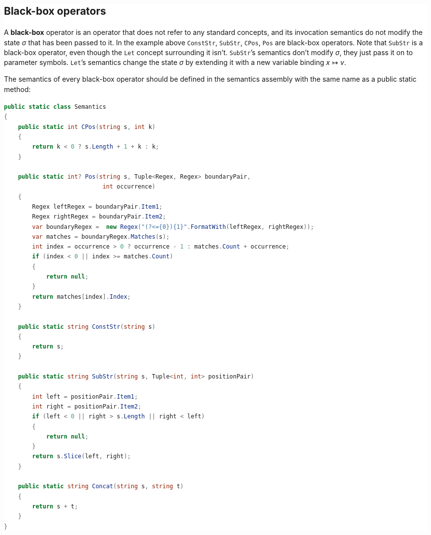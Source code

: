 ## Black-box operators

A **black-box** operator is an operator that does not refer to any
standard concepts, and its invocation semantics do not modify the
state $\sigma$ that has been passed to it. In the example above
`ConstStr`, `SubStr`, `CPos`, `Pos` are
black-box operators. Note that `SubStr` is a black-box operator,
even though the `Let` concept surrounding it isn’t.
`SubStr`’s semantics don’t modify $\sigma$, they just pass it
on to parameter symbols. `Let`’s semantics change the state
$\sigma$ by extending it with a new variable binding $x \mapsto v$.

The semantics of every black-box operator should be defined in the
semantics assembly with the same name as a public static method:

```csharp
public static class Semantics
{
	public static int CPos(string s, int k)
	{
		return k < 0 ? s.Length + 1 + k : k;
	}

	public static int? Pos(string s, Tuple<Regex, Regex> boundaryPair,
							int occurrence)
	{
		Regex leftRegex = boundaryPair.Item1;
		Regex rightRegex = boundaryPair.Item2;
		var boundaryRegex =  new Regex("(?<={0}){1}".FormatWith(leftRegex, rightRegex));
		var matches = boundaryRegex.Matches(s);
		int index = occurrence > 0 ? occurrence - 1 : matches.Count + occurrence;
		if (index < 0 || index >= matches.Count)
		{
			return null;
		}
		return matches[index].Index;
	}

	public static string ConstStr(string s)
	{
		return s;
	}

	public static string SubStr(string s, Tuple<int, int> positionPair)
	{
		int left = positionPair.Item1;
		int right = positionPair.Item2;
		if (left < 0 || right > s.Length || right < left)
		{
			return null;
		}
		return s.Slice(left, right);
	}

	public static string Concat(string s, string t)
	{
		return s + t;
	}
}
```


[^1]: Null is used to indicate to the learning system that an operator is
[^2]: This is a typical implementation of an [Algebraic data
[^3]: Following Haskell syntax, we start our lambda functions with the
[^4]: The common recipe that we use in our development is to reference